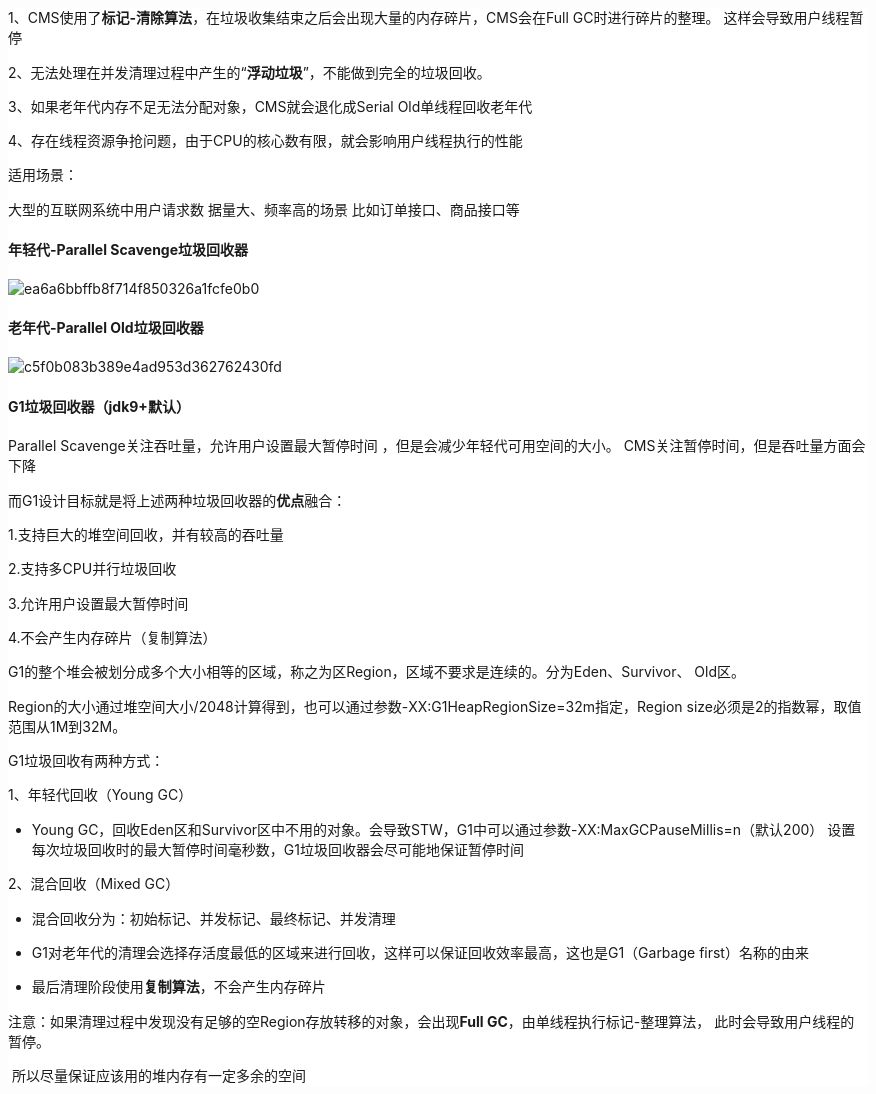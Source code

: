1、CMS使用了**标记-清除算法**，在垃圾收集结束之后会出现大量的内存碎片，CMS会在Full GC时进行碎片的整理。 这样会导致用户线程暂停

2、无法处理在并发清理过程中产生的“**浮动垃圾**”，不能做到完全的垃圾回收。

3、如果老年代内存不足无法分配对象，CMS就会退化成Serial Old单线程回收老年代

4、存在线程资源争抢问题，由于CPU的核心数有限，就会影响用户线程执行的性能



适用场景：

大型的互联网系统中用户请求数 据量大、频率高的场景 比如订单接口、商品接口等



#### 年轻代-Parallel Scavenge垃圾回收器

![ea6a6bbffb8f714f850326a1fcfe0b0](../typora_repo/JVM/ea6a6bbffb8f714f850326a1fcfe0b0.png)

#### 老年代-Parallel Old垃圾回收器

![c5f0b083b389e4ad953d362762430fd](../typora_repo/JVM/c5f0b083b389e4ad953d362762430fd.png)

#### G1垃圾回收器（jdk9+默认）

Parallel Scavenge关注吞吐量，允许用户设置最大暂停时间 ，但是会减少年轻代可用空间的大小。 CMS关注暂停时间，但是吞吐量方面会下降

而G1设计目标就是将上述两种垃圾回收器的**优点**融合： 

1.支持巨大的堆空间回收，并有较高的吞吐量

2.支持多CPU并行垃圾回收

3.允许用户设置最大暂停时间

4.不会产生内存碎片（复制算法）



G1的整个堆会被划分成多个大小相等的区域，称之为区Region，区域不要求是连续的。分为Eden、Survivor、 Old区。

Region的大小通过堆空间大小/2048计算得到，也可以通过参数-XX:G1HeapRegionSize=32m指定，Region size必须是2的指数幂，取值范围从1M到32M。



G1垃圾回收有两种方式：

 1、年轻代回收（Young GC）

* Young GC，回收Eden区和Survivor区中不用的对象。会导致STW，G1中可以通过参数-XX:MaxGCPauseMillis=n（默认200） 设置每次垃圾回收时的最大暂停时间毫秒数，G1垃圾回收器会尽可能地保证暂停时间

 2、混合回收（Mixed GC）

* 混合回收分为：初始标记、并发标记、最终标记、并发清理

* G1对老年代的清理会选择存活度最低的区域来进行回收，这样可以保证回收效率最高，这也是G1（Garbage  first）名称的由来
* 最后清理阶段使用**复制算法**，不会产生内存碎片

注意：如果清理过程中发现没有足够的空Region存放转移的对象，会出现**Full GC**，由单线程执行标记-整理算法， 此时会导致用户线程的暂停。

​			所以尽量保证应该用的堆内存有一定多余的空间
